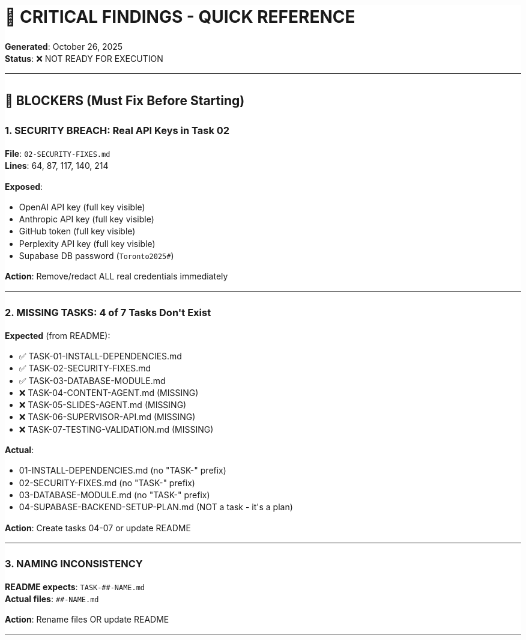 # 🚨 CRITICAL FINDINGS - QUICK REFERENCE

**Generated**: October 26, 2025  
**Status**: ❌ NOT READY FOR EXECUTION

---

## 🔴 BLOCKERS (Must Fix Before Starting)

### 1. SECURITY BREACH: Real API Keys in Task 02
**File**: `02-SECURITY-FIXES.md`  
**Lines**: 64, 87, 117, 140, 214

**Exposed**:
- OpenAI API key (full key visible)
- Anthropic API key (full key visible)
- GitHub token (full key visible)
- Perplexity API key (full key visible)
- Supabase DB password (`Toronto2025#`)

**Action**: Remove/redact ALL real credentials immediately

---

### 2. MISSING TASKS: 4 of 7 Tasks Don't Exist
**Expected** (from README):
- ✅ TASK-01-INSTALL-DEPENDENCIES.md
- ✅ TASK-02-SECURITY-FIXES.md
- ✅ TASK-03-DATABASE-MODULE.md
- ❌ TASK-04-CONTENT-AGENT.md (MISSING)
- ❌ TASK-05-SLIDES-AGENT.md (MISSING)
- ❌ TASK-06-SUPERVISOR-API.md (MISSING)
- ❌ TASK-07-TESTING-VALIDATION.md (MISSING)

**Actual**:
- 01-INSTALL-DEPENDENCIES.md (no "TASK-" prefix)
- 02-SECURITY-FIXES.md (no "TASK-" prefix)
- 03-DATABASE-MODULE.md (no "TASK-" prefix)
- 04-SUPABASE-BACKEND-SETUP-PLAN.md (NOT a task - it's a plan)

**Action**: Create tasks 04-07 or update README

---

### 3. NAMING INCONSISTENCY
**README expects**: `TASK-##-NAME.md`  
**Actual files**: `##-NAME.md`

**Action**: Rename files OR update README

---
